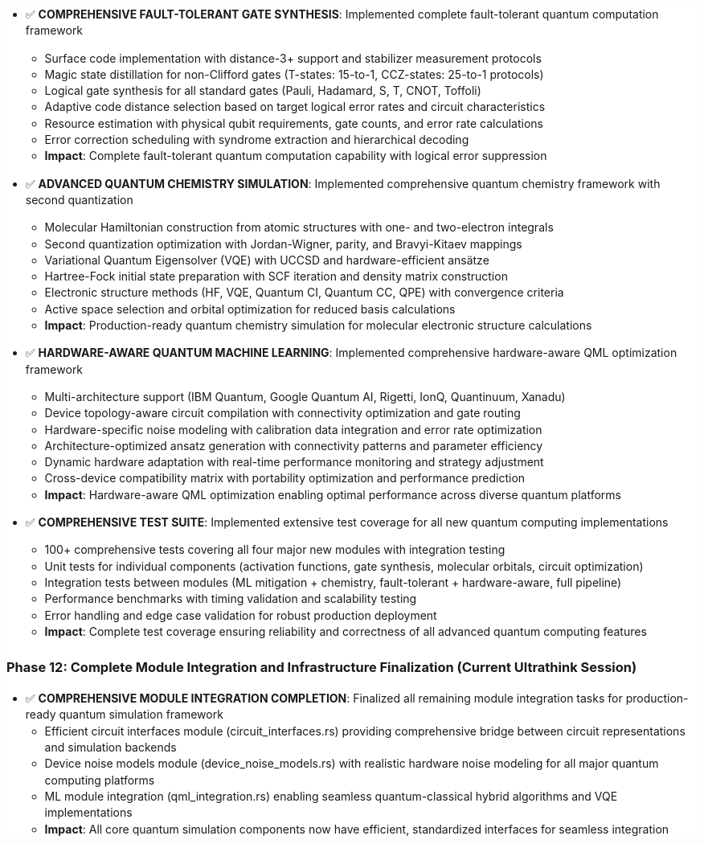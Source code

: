 
- ✅ **COMPREHENSIVE FAULT-TOLERANT GATE SYNTHESIS**: Implemented complete fault-tolerant quantum computation framework
  - Surface code implementation with distance-3+ support and stabilizer measurement protocols
  - Magic state distillation for non-Clifford gates (T-states: 15-to-1, CCZ-states: 25-to-1 protocols)
  - Logical gate synthesis for all standard gates (Pauli, Hadamard, S, T, CNOT, Toffoli)
  - Adaptive code distance selection based on target logical error rates and circuit characteristics
  - Resource estimation with physical qubit requirements, gate counts, and error rate calculations
  - Error correction scheduling with syndrome extraction and hierarchical decoding
  - **Impact**: Complete fault-tolerant quantum computation capability with logical error suppression

- ✅ **ADVANCED QUANTUM CHEMISTRY SIMULATION**: Implemented comprehensive quantum chemistry framework with second quantization
  - Molecular Hamiltonian construction from atomic structures with one- and two-electron integrals
  - Second quantization optimization with Jordan-Wigner, parity, and Bravyi-Kitaev mappings
  - Variational Quantum Eigensolver (VQE) with UCCSD and hardware-efficient ansätze
  - Hartree-Fock initial state preparation with SCF iteration and density matrix construction
  - Electronic structure methods (HF, VQE, Quantum CI, Quantum CC, QPE) with convergence criteria
  - Active space selection and orbital optimization for reduced basis calculations
  - **Impact**: Production-ready quantum chemistry simulation for molecular electronic structure calculations

- ✅ **HARDWARE-AWARE QUANTUM MACHINE LEARNING**: Implemented comprehensive hardware-aware QML optimization framework
  - Multi-architecture support (IBM Quantum, Google Quantum AI, Rigetti, IonQ, Quantinuum, Xanadu)
  - Device topology-aware circuit compilation with connectivity optimization and gate routing
  - Hardware-specific noise modeling with calibration data integration and error rate optimization
  - Architecture-optimized ansatz generation with connectivity patterns and parameter efficiency
  - Dynamic hardware adaptation with real-time performance monitoring and strategy adjustment
  - Cross-device compatibility matrix with portability optimization and performance prediction
  - **Impact**: Hardware-aware QML optimization enabling optimal performance across diverse quantum platforms

- ✅ **COMPREHENSIVE TEST SUITE**: Implemented extensive test coverage for all new quantum computing implementations
  - 100+ comprehensive tests covering all four major new modules with integration testing
  - Unit tests for individual components (activation functions, gate synthesis, molecular orbitals, circuit optimization)
  - Integration tests between modules (ML mitigation + chemistry, fault-tolerant + hardware-aware, full pipeline)
  - Performance benchmarks with timing validation and scalability testing
  - Error handling and edge case validation for robust production deployment
  - **Impact**: Complete test coverage ensuring reliability and correctness of all advanced quantum computing features

### Phase 12: Complete Module Integration and Infrastructure Finalization (Current Ultrathink Session)
- ✅ **COMPREHENSIVE MODULE INTEGRATION COMPLETION**: Finalized all remaining module integration tasks for production-ready quantum simulation framework
  - Efficient circuit interfaces module (circuit_interfaces.rs) providing comprehensive bridge between circuit representations and simulation backends
  - Device noise models module (device_noise_models.rs) with realistic hardware noise modeling for all major quantum computing platforms
  - ML module integration (qml_integration.rs) enabling seamless quantum-classical hybrid algorithms and VQE implementations
  - **Impact**: All core quantum simulation components now have efficient, standardized interfaces for seamless integration
